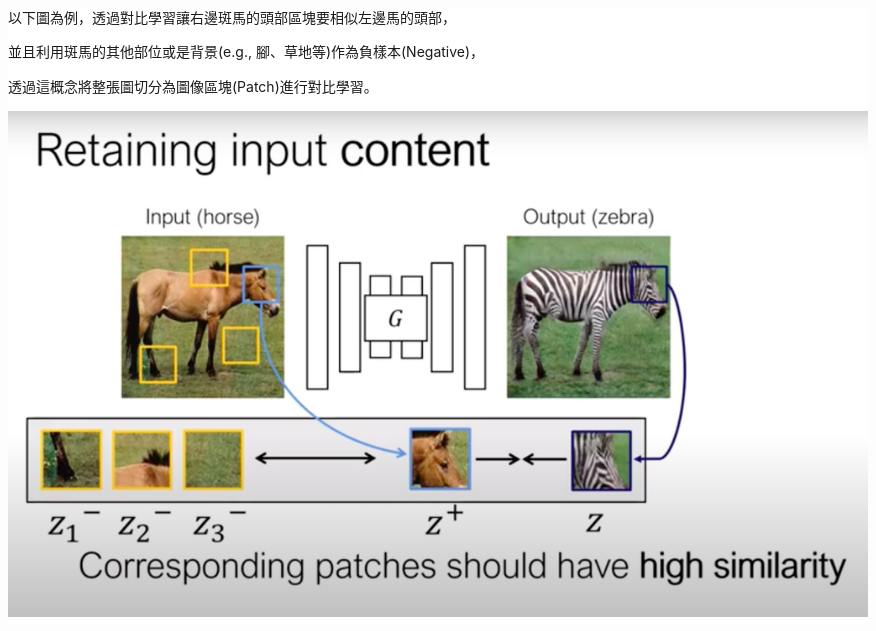 以下圖為例，透過對比學習讓右邊斑馬的頭部區塊要相似左邊馬的頭部，

並且利用斑馬的其他部位或是背景(e.g., 腳、草地等)作為負樣本(Negative)，

透過這概念將整張圖切分為圖像區塊(Patch)進行對比學習。

![](/assets/img/2020-10-17-CUT/constra_intro.png)
